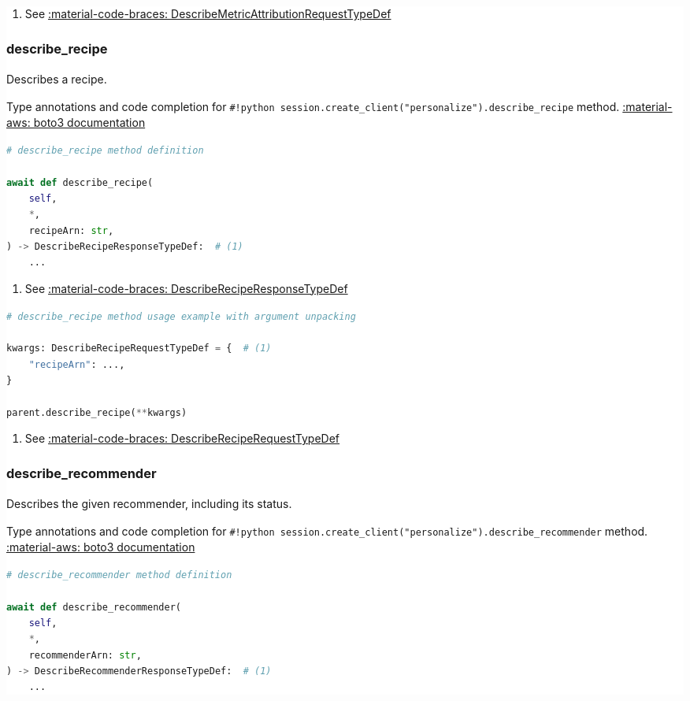 1. See [:material-code-braces: DescribeMetricAttributionRequestTypeDef](./type_defs.md#describemetricattributionrequesttypedef)

### describe\_recipe

Describes a recipe.

Type annotations and code completion for `#!python session.create_client("personalize").describe_recipe` method.
[:material-aws: boto3 documentation](https://boto3.amazonaws.com/v1/documentation/api/latest/reference/services/personalize/client/describe_recipe.html)

```python
# describe_recipe method definition

await def describe_recipe(
    self,
    *,
    recipeArn: str,
) -> DescribeRecipeResponseTypeDef:  # (1)
    ...
```

1. See [:material-code-braces: DescribeRecipeResponseTypeDef](./type_defs.md#describereciperesponsetypedef)


```python
# describe_recipe method usage example with argument unpacking

kwargs: DescribeRecipeRequestTypeDef = {  # (1)
    "recipeArn": ...,
}

parent.describe_recipe(**kwargs)
```

1. See [:material-code-braces: DescribeRecipeRequestTypeDef](./type_defs.md#describereciperequesttypedef)

### describe\_recommender

Describes the given recommender, including its status.

Type annotations and code completion for `#!python session.create_client("personalize").describe_recommender` method.
[:material-aws: boto3 documentation](https://boto3.amazonaws.com/v1/documentation/api/latest/reference/services/personalize/client/describe_recommender.html)

```python
# describe_recommender method definition

await def describe_recommender(
    self,
    *,
    recommenderArn: str,
) -> DescribeRecommenderResponseTypeDef:  # (1)
    ...
```

